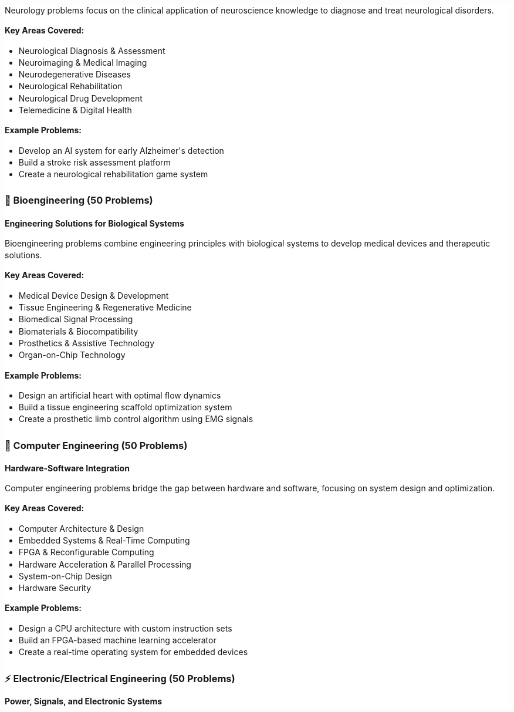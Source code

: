 Neurology problems focus on the clinical application of neuroscience knowledge to diagnose and treat neurological disorders.

**Key Areas Covered:**
- Neurological Diagnosis & Assessment
- Neuroimaging & Medical Imaging
- Neurodegenerative Diseases
- Neurological Rehabilitation
- Neurological Drug Development
- Telemedicine & Digital Health

**Example Problems:**
- Develop an AI system for early Alzheimer's detection
- Build a stroke risk assessment platform
- Create a neurological rehabilitation game system

### 🔬 Bioengineering (50 Problems)
**Engineering Solutions for Biological Systems**

Bioengineering problems combine engineering principles with biological systems to develop medical devices and therapeutic solutions.

**Key Areas Covered:**
- Medical Device Design & Development
- Tissue Engineering & Regenerative Medicine
- Biomedical Signal Processing
- Biomaterials & Biocompatibility
- Prosthetics & Assistive Technology
- Organ-on-Chip Technology

**Example Problems:**
- Design an artificial heart with optimal flow dynamics
- Build a tissue engineering scaffold optimization system
- Create a prosthetic limb control algorithm using EMG signals

### 💾 Computer Engineering (50 Problems)
**Hardware-Software Integration**

Computer engineering problems bridge the gap between hardware and software, focusing on system design and optimization.

**Key Areas Covered:**
- Computer Architecture & Design
- Embedded Systems & Real-Time Computing
- FPGA & Reconfigurable Computing
- Hardware Acceleration & Parallel Processing
- System-on-Chip Design
- Hardware Security

**Example Problems:**
- Design a CPU architecture with custom instruction sets
- Build an FPGA-based machine learning accelerator
- Create a real-time operating system for embedded devices

### ⚡ Electronic/Electrical Engineering (50 Problems)
**Power, Signals, and Electronic Systems**
